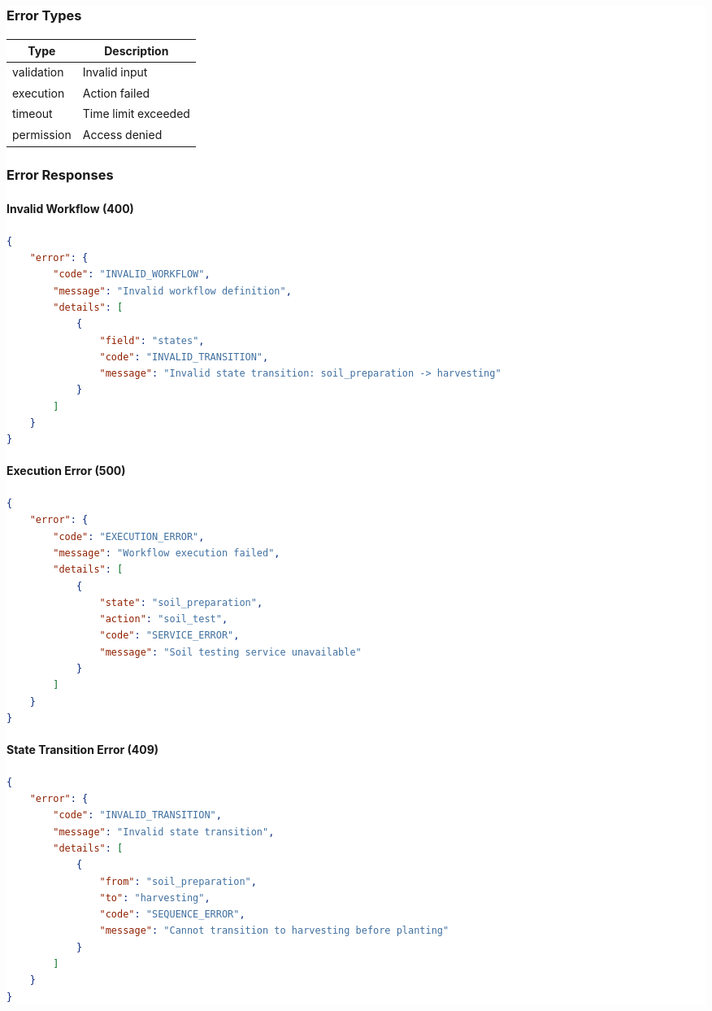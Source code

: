 ### Error Types
| Type | Description |
|------|-------------|
| validation | Invalid input |
| execution | Action failed |
| timeout | Time limit exceeded |
| permission | Access denied |

### Error Responses

#### Invalid Workflow (400)
```json
{
    "error": {
        "code": "INVALID_WORKFLOW",
        "message": "Invalid workflow definition",
        "details": [
            {
                "field": "states",
                "code": "INVALID_TRANSITION",
                "message": "Invalid state transition: soil_preparation -> harvesting"
            }
        ]
    }
}
```

#### Execution Error (500)
```json
{
    "error": {
        "code": "EXECUTION_ERROR",
        "message": "Workflow execution failed",
        "details": [
            {
                "state": "soil_preparation",
                "action": "soil_test",
                "code": "SERVICE_ERROR",
                "message": "Soil testing service unavailable"
            }
        ]
    }
}
```

#### State Transition Error (409)
```json
{
    "error": {
        "code": "INVALID_TRANSITION",
        "message": "Invalid state transition",
        "details": [
            {
                "from": "soil_preparation",
                "to": "harvesting",
                "code": "SEQUENCE_ERROR",
                "message": "Cannot transition to harvesting before planting"
            }
        ]
    }
}
```